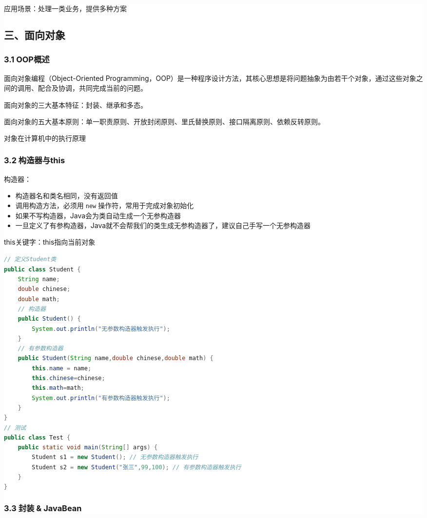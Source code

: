 应用场景：处理一类业务，提供多种方案

## 三、面向对象

### 3.1 OOP概述

面向对象编程（Object-Oriented Programming，OOP）是一种程序设计方法，其核心思想是将问题抽象为由若干个对象，通过这些对象之间的调用、配合及协调，共同完成当前的问题。

面向对象的三大基本特征：封装、继承和多态。

面向对象的五大基本原则：单一职责原则、开放封闭原则、里氏替换原则、接口隔离原则、依赖反转原则。

对象在计算机中的执行原理

### 3.2 构造器与this

构造器：

- 构造器名和类名相同，没有返回值
- 调用构造方法，必须用 `new` 操作符，常用于完成对象初始化
- 如果不写构造器，Java会为类自动生成一个无参构造器
- 一旦定义了有参构造器，Java就不会帮我们的类生成无参构造器了，建议自己手写一个无参构造器

this关键字：this指向当前对象

```java
// 定义Student类
public class Student {
    String name;
    double chinese;
    double math;
    // 构造器
    public Student() {
        System.out.println("无参数构造器触发执行");
    }
    // 有参数构造器
    public Student(String name,double chinese,double math) {
        this.name = name;
        this.chinese=chinese;
        this.math=math;
        System.out.println("有参数构造器触发执行");
    }
}
// 测试
public class Test {
    public static void main(String[] args) {
        Student s1 = new Student(); // 无参数构造器触发执行
        Student s2 = new Student("张三",99,100); // 有参数构造器触发执行
    }
}
```

### 3.3 封装 & JavaBean
